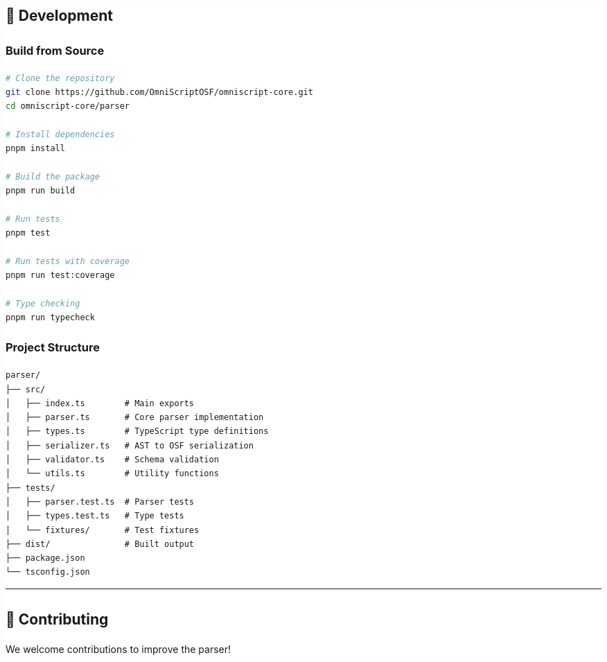 
## 🔧 Development

### Build from Source

```bash
# Clone the repository
git clone https://github.com/OmniScriptOSF/omniscript-core.git
cd omniscript-core/parser

# Install dependencies
pnpm install

# Build the package
pnpm run build

# Run tests
pnpm test

# Run tests with coverage
pnpm run test:coverage

# Type checking
pnpm run typecheck
```

### Project Structure

```
parser/
├── src/
│   ├── index.ts        # Main exports
│   ├── parser.ts       # Core parser implementation
│   ├── types.ts        # TypeScript type definitions
│   ├── serializer.ts   # AST to OSF serialization
│   ├── validator.ts    # Schema validation
│   └── utils.ts        # Utility functions
├── tests/
│   ├── parser.test.ts  # Parser tests
│   ├── types.test.ts   # Type tests
│   └── fixtures/       # Test fixtures
├── dist/               # Built output
├── package.json
└── tsconfig.json
```

---

## 🤝 Contributing

We welcome contributions to improve the parser!
